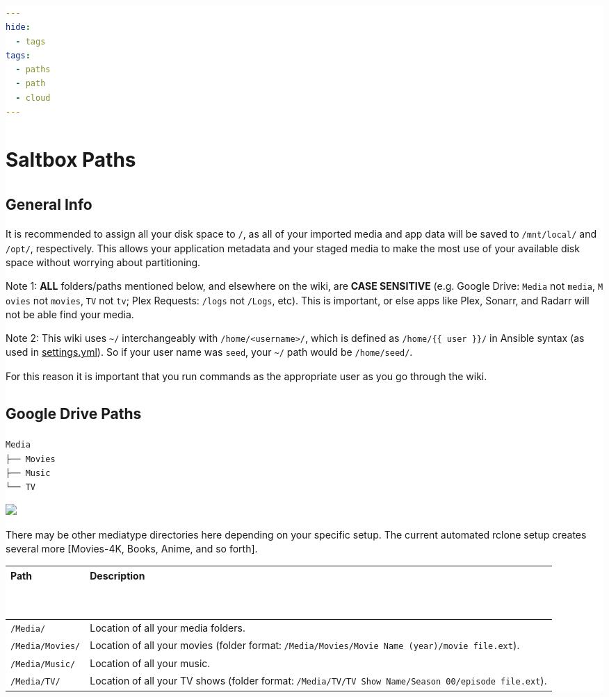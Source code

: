 ```yaml
---
hide:
  - tags
tags:
  - paths
  - path
  - cloud
---
```


# Saltbox Paths

## General Info

It is recommended to assign all your disk space to `/`, as all of your imported media and app data will be saved to `/mnt/local/` and `/opt/`,  respectively.  This allows your application metadata and your staged media to  make the most use of your available disk space without worrying about partitioning.

Note 1: **ALL** folders/paths mentioned below, and elsewhere on the wiki, are **CASE SENSITIVE** (e.g. Google Drive: `Media` not `media`, `Movies` not `movies`, `TV` not `tv`; Plex Requests: `/logs` not `/Logs`, etc). This is important, or else apps like Plex, Sonarr, and Radarr will not be able find your media.

Note 2: This wiki uses `~/` interchangeably with `/home/<username>/`, which is defined as `/home/{{ user }}/` in Ansible syntax (as used in [settings.yml](../../reference/accounts.md#options-in-settingsyml)). So if your user name was `seed`, your `~/` path would be `/home/seed/`.

For this reason it is important that you run commands as the appropriate user as you go through the wiki.

## Google Drive Paths

```text
Media
├── Movies
├── Music
└── TV
```

  ![](../../images/google-drive-filesystem.png)

There may be other mediatype directories here depending on your specific setup.  The current automated rclone setup creates several more [Movies-4K, Books, Anime, and so forth].

| Path  <pre>                 </pre>                 | Description  <pre>                                                                                              </pre>                                                                                                                                                          |
|:---------------------- |:------------------------------------------------------------------------------------------------------------------------------------------------------------------ |
| `/Media/`     | Location of all your media folders.                                                                                                                         |
| `/Media/Movies/` | Location of all your movies (folder format: `/Media/Movies/Movie Name (year)/movie file.ext`).                                                                                                  |
| `/Media/Music/` | Location of all your music.                                 |
| `/Media/TV/`   | Location of all your TV shows (folder format: `/Media/TV/TV Show Name/Season 00/episode file.ext`). |
